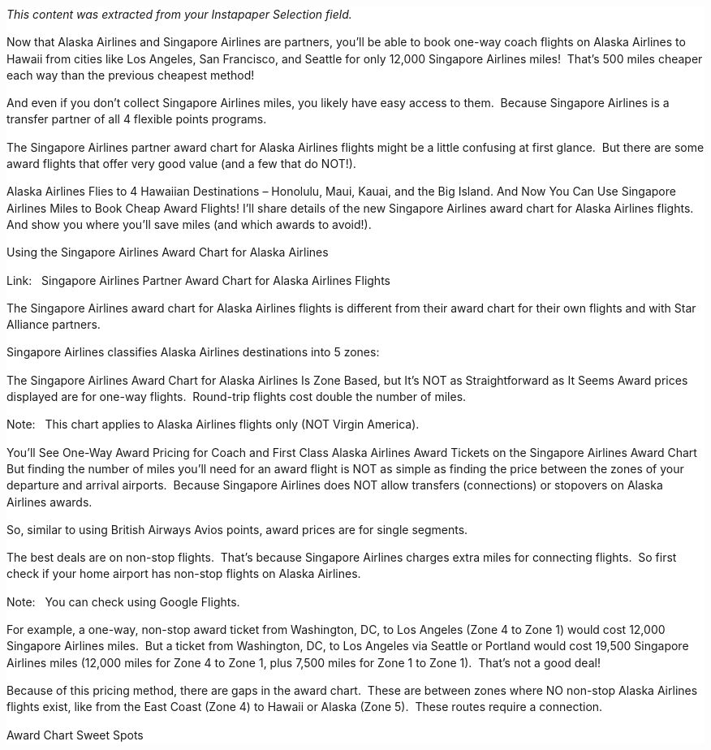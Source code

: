 *This content was extracted from your Instapaper Selection field.*

Now that Alaska Airlines and Singapore Airlines are partners, you’ll be able to book one-way coach flights on Alaska Airlines to Hawaii from cities like Los Angeles, San Francisco, and Seattle for only 12,000 Singapore Airlines miles!  That’s 500 miles cheaper each way than the previous cheapest method!

And even if you don’t collect Singapore Airlines miles, you likely have easy access to them.  Because Singapore Airlines is a transfer partner of all 4 flexible points programs.

The Singapore Airlines partner award chart for Alaska Airlines flights might be a little confusing at first glance.  But there are some award flights that offer very good value (and a few that do NOT!).

Alaska Airlines Flies to 4 Hawaiian Destinations – Honolulu, Maui, Kauai, and the Big Island. And Now You Can Use Singapore Airlines Miles to Book Cheap Award Flights!
I’ll share details of the new Singapore Airlines award chart for Alaska Airlines flights.  And show you where you’ll save miles (and which awards to avoid!).

Using the Singapore Airlines Award Chart for Alaska Airlines

Link:   Singapore Airlines Partner Award Chart for Alaska Airlines Flights

The Singapore Airlines award chart for Alaska Airlines flights is different from their award chart for their own flights and with Star Alliance partners.

Singapore Airlines classifies Alaska Airlines destinations into 5 zones:

The Singapore Airlines Award Chart for Alaska Airlines Is Zone Based, but It’s NOT as Straightforward as It Seems
Award prices displayed are for one-way flights.  Round-trip flights cost double the number of miles.

Note:   This chart applies to Alaska Airlines flights only (NOT Virgin America).

You’ll See One-Way Award Pricing for Coach and First Class Alaska Airlines Award Tickets on the Singapore Airlines Award Chart
But finding the number of miles you’ll need for an award flight is NOT as simple as finding the price between the zones of your departure and arrival airports.  Because Singapore Airlines does NOT allow transfers (connections) or stopovers on Alaska Airlines awards.

So, similar to using British Airways Avios points, award prices are for single segments.

The best deals are on non-stop flights.  That’s because Singapore Airlines charges extra miles for connecting flights.  So first check if your home airport has non-stop flights on Alaska Airlines.

Note:   You can check using Google Flights.

For example, a one-way, non-stop award ticket from Washington, DC, to Los Angeles (Zone 4 to Zone 1) would cost 12,000 Singapore Airlines miles.  But a ticket from Washington, DC, to Los Angeles via Seattle or Portland would cost 19,500 Singapore Airlines miles (12,000 miles for Zone 4 to Zone 1, plus 7,500 miles for Zone 1 to Zone 1).  That’s not a good deal!

Because of this pricing method, there are gaps in the award chart.  These are between zones where NO non-stop Alaska Airlines flights exist, like from the East Coast (Zone 4) to Hawaii or Alaska (Zone 5).  These routes require a connection.

Award Chart Sweet Spots

